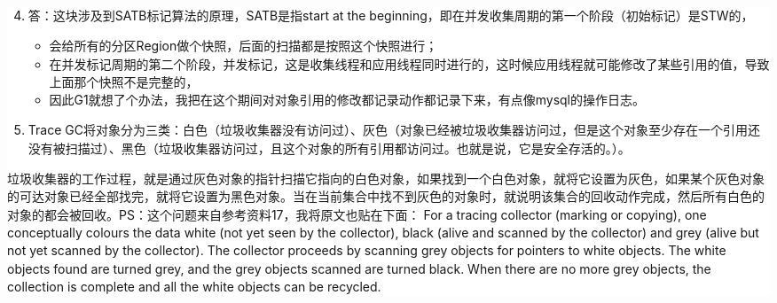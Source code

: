 4. 答：这块涉及到SATB标记算法的原理，SATB是指start at the beginning，即在并发收集周期的第一个阶段（初始标记）是STW的，
   - 会给所有的分区Region做个快照，后面的扫描都是按照这个快照进行；
   - 在并发标记周期的第二个阶段，并发标记，这是收集线程和应用线程同时进行的，这时候应用线程就可能修改了某些引用的值，导致上面那个快照不是完整的，
   - 因此G1就想了个办法，我把在这个期间对对象引用的修改都记录动作都记录下来，有点像mysql的操作日志。

5.  Trace GC将对象分为三类：白色（垃圾收集器没有访问过）、灰色（对象已经被垃圾收集器访问过，但是这个对象至少存在一个引用还没有被扫描过）、黑色（垃圾收集器访问过，且这个对象的所有引用都访问过。也就是说，它是安全存活的。）。

   垃圾收集器的工作过程，就是通过灰色对象的指针扫描它指向的白色对象，如果找到一个白色对象，就将它设置为灰色，如果某个灰色对象的可达对象已经全部找完，就将它设置为黑色对象。当在当前集合中找不到灰色的对象时，就说明该集合的回收动作完成，然后所有白色的对象的都会被回收。PS：这个问题来自参考资料17，我将原文也贴在下面：
   For a tracing collector (marking or copying), one conceptually colours the data white (not yet seen by the collector), black (alive and scanned by the collector) and grey (alive but not yet scanned by the collector). The collector proceeds by scanning grey objects for pointers to white objects. The white objects found are turned grey, and the grey objects scanned are turned black. When there are no more grey objects, the collection is complete and all the white objects can be recycled.